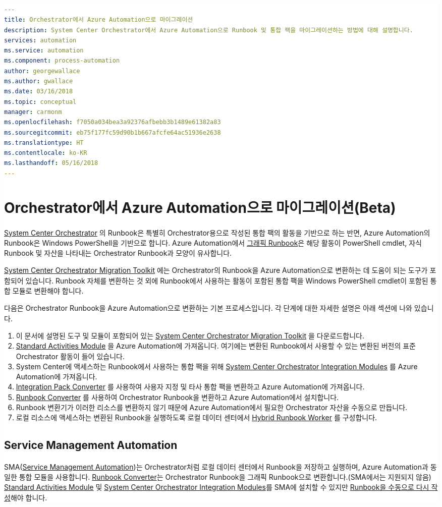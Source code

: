 ```yaml
---
title: Orchestrator에서 Azure Automation으로 마이그레이션
description: System Center Orchestrator에서 Azure Automation으로 Runbook 및 통합 팩을 마이그레이션하는 방법에 대해 설명합니다.
services: automation
ms.service: automation
ms.component: process-automation
author: georgewallace
ms.author: gwallace
ms.date: 03/16/2018
ms.topic: conceptual
manager: carmonm
ms.openlocfilehash: f7050a034bea3a92376afbebb3b1489e61382a83
ms.sourcegitcommit: eb75f177fc59d90b1b667afcfe64ac51936e2638
ms.translationtype: HT
ms.contentlocale: ko-KR
ms.lasthandoff: 05/16/2018
---
```

# <a name="migrating-from-orchestrator-to-azure-automation-beta"></a>Orchestrator에서 Azure Automation으로 마이그레이션(Beta)
[System Center Orchestrator](http://technet.microsoft.com/library/hh237242.aspx) 의 Runbook은 특별히 Orchestrator용으로 작성된 통합 팩의 활동을 기반으로 하는 반면, Azure Automation의 Runbook은 Windows PowerShell을 기반으로 합니다.  Azure Automation에서 [그래픽 Runbook](automation-runbook-types.md#graphical-runbooks)은 해당 활동이 PowerShell cmdlet, 자식 Runbook 및 자산을 나타내는 Orchestrator Runbook과 모양이 유사합니다.

[System Center Orchestrator Migration Toolkit](http://www.microsoft.com/download/details.aspx?id=47323&WT.mc_id=rss_alldownloads_all) 에는 Orchestrator의 Runbook을 Azure Automation으로 변환하는 데 도움이 되는 도구가 포함되어 있습니다.  Runbook 자체를 변환하는 것 외에 Runbook에서 사용하는 활동이 포함된 통합 팩을 Windows PowerShell cmdlet이 포함된 통합 모듈로 변환해야 합니다.  

다음은 Orchestrator Runbook을 Azure Automation으로 변환하는 기본 프로세스입니다.  각 단계에 대한 자세한 설명은 아래 섹션에 나와 있습니다.

1. 이 문서에 설명된 도구 및 모듈이 포함되어 있는 [System Center Orchestrator Migration Toolkit](http://www.microsoft.com/download/details.aspx?id=47323&WT.mc_id=rss_alldownloads_all) 을 다운로드합니다.
2. [Standard Activities Module](#standard-activities-module) 을 Azure Automation에 가져옵니다.  여기에는 변환된 Runbook에서 사용할 수 있는 변환된 버전의 표준 Orchestrator 활동이 들어 있습니다.
3. System Center에 액세스하는 Runbook에서 사용하는 통합 팩을 위해 [System Center Orchestrator Integration Modules](#system-center-orchestrator-integration-modules) 를 Azure Automation에 가져옵니다.
4. [Integration Pack Converter](#integration-pack-converter) 를 사용하여 사용자 지정 및 타사 통합 팩을 변환하고 Azure Automation에 가져옵니다.
5. [Runbook Converter](#runbook-converter) 를 사용하여 Orchestrator Runbook을 변환하고 Azure Automation에서 설치합니다.
6. Runbook 변환기가 이러한 리소스를 변환하지 않기 때문에 Azure Automation에서 필요한 Orchestrator 자산을 수동으로 만듭니다.
7. 로컬 리소스에 액세스하는 변환된 Runbook을 실행하도록 로컬 데이터 센터에서 [Hybrid Runbook Worker](#hybrid-runbook-worker) 를 구성합니다.

## <a name="service-management-automation"></a>Service Management Automation
SMA([Service Management Automation](http://technet.microsoft.com/library/dn469260.aspx))는 Orchestrator처럼 로컬 데이터 센터에서 Runbook을 저장하고 실행하며, Azure Automation과 동일한 통합 모듈을 사용합니다. [Runbook Converter](#runbook-converter)는 Orchestrator Runbook을 그래픽 Runbook으로 변환합니다.(SMA에서는 지원되지 않음)  [Standard Activities Module](#standard-activities-module) 및 [System Center Orchestrator Integration Modules](#system-center-orchestrator-integration-modules)를 SMA에 설치할 수 있지만 [Runbook을 수동으로 다시 작성](http://technet.microsoft.com/library/dn469262.aspx)해야 합니다.
